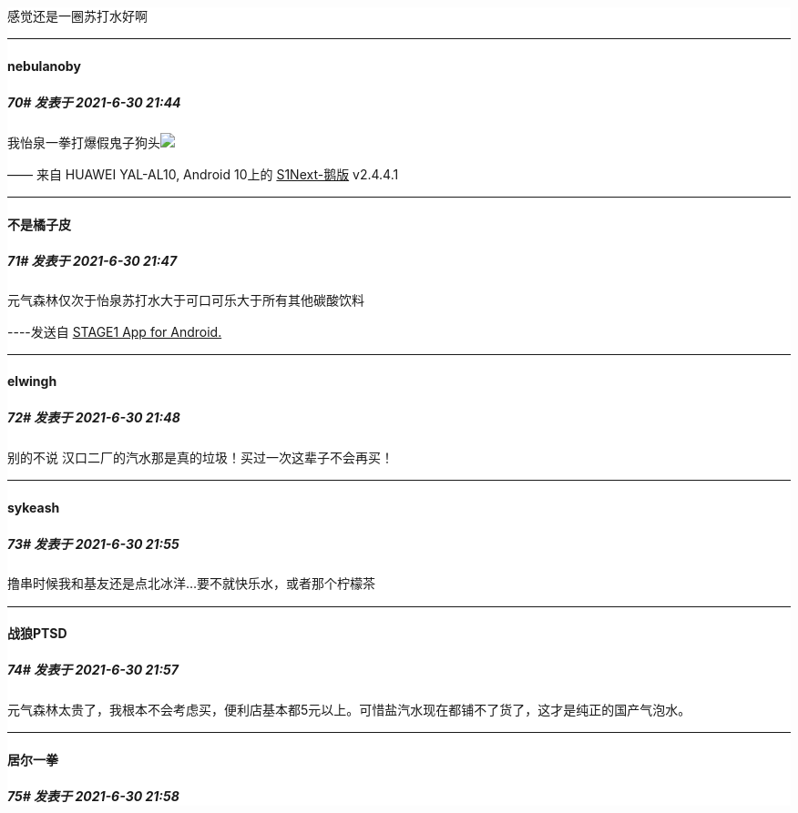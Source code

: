 
感觉还是一圈苏打水好啊


*****

####  nebulanoby  
##### 70#       发表于 2021-6-30 21:44


我怡泉一拳打爆假鬼子狗头<img src="https://static.saraba1st.com/image/smiley/face2017/001.png" referrerpolicy="no-referrer">

—— 来自 HUAWEI YAL-AL10, Android 10上的 [S1Next-鹅版](https://github.com/ykrank/S1-Next/releases) v2.4.4.1


*****

####  不是橘子皮  
##### 71#       发表于 2021-6-30 21:47


元气森林仅次于怡泉苏打水大于可口可乐大于所有其他碳酸饮料


----发送自 [STAGE1 App for Android.](http://stage1.5j4m.com/?1.29)


*****

####  elwingh  
##### 72#       发表于 2021-6-30 21:48


别的不说 汉口二厂的汽水那是真的垃圾！买过一次这辈子不会再买！


*****

####  sykeash  
##### 73#       发表于 2021-6-30 21:55


撸串时候我和基友还是点北冰洋…要不就快乐水，或者那个柠檬茶


*****

####  战狼PTSD  
##### 74#       发表于 2021-6-30 21:57


元气森林太贵了，我根本不会考虑买，便利店基本都5元以上。可惜盐汽水现在都铺不了货了，这才是纯正的国产气泡水。


*****

####  居尔一拳  
##### 75#       发表于 2021-6-30 21:58

